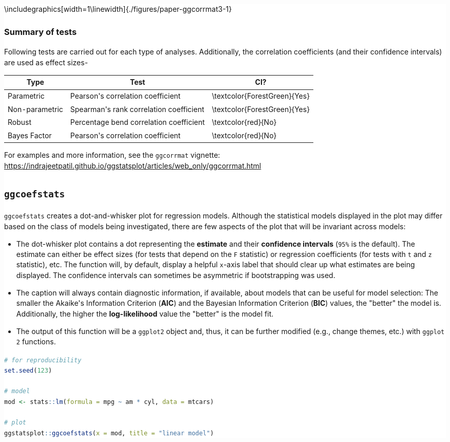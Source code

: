 
\includegraphics[width=1\linewidth]{./figures/paper-ggcorrmat3-1} 

### Summary of tests

Following tests are carried out for each type of analyses. Additionally, the
correlation coefficients (and their confidence intervals) are used as effect
sizes-

Type | Test | CI?
----------- | ------------------------- | ---
Parametric | Pearson's correlation coefficient | \textcolor{ForestGreen}{Yes}
Non-parametric | Spearman's rank correlation coefficient | \textcolor{ForestGreen}{Yes}
Robust | Percentage bend correlation coefficient | \textcolor{red}{No}
Bayes Factor | Pearson's correlation coefficient | \textcolor{red}{No}

For examples and more information, see the `ggcorrmat` vignette:
<https://indrajeetpatil.github.io/ggstatsplot/articles/web_only/ggcorrmat.html>

## `ggcoefstats`

`ggcoefstats` creates a dot-and-whisker plot for regression models. Although the
statistical models displayed in the plot may differ based on the class of models
being investigated, there are few aspects of the plot that will be invariant
across models:

- The dot-whisker plot contains a dot representing the **estimate** and their
**confidence intervals** (`95%` is the default). The estimate can either be
  effect sizes (for tests that depend on the `F` statistic) or regression
  coefficients (for tests with `t` and `z` statistic), etc. The function will, by
  default, display a helpful `x`-axis label that should clear up what estimates are
  being displayed. The confidence intervals can sometimes be asymmetric if
  bootstrapping was used.
  
- The caption will always contain diagnostic information, if available, about
  models that can be useful for model selection: The smaller the Akaike's
  Information Criterion (**AIC**) and the Bayesian Information Criterion (**BIC**)
  values, the "better" the model is. Additionally, the higher the
**log-likelihood** value the "better" is the model fit.

- The output of this function will be a `ggplot2` object and, thus, it can be
  further modified (e.g., change themes, etc.) with `ggplot2` functions.



```r
# for reproducibility
set.seed(123)

# model
mod <- stats::lm(formula = mpg ~ am * cyl, data = mtcars)

# plot
ggstatsplot::ggcoefstats(x = mod, title = "linear model")
```
